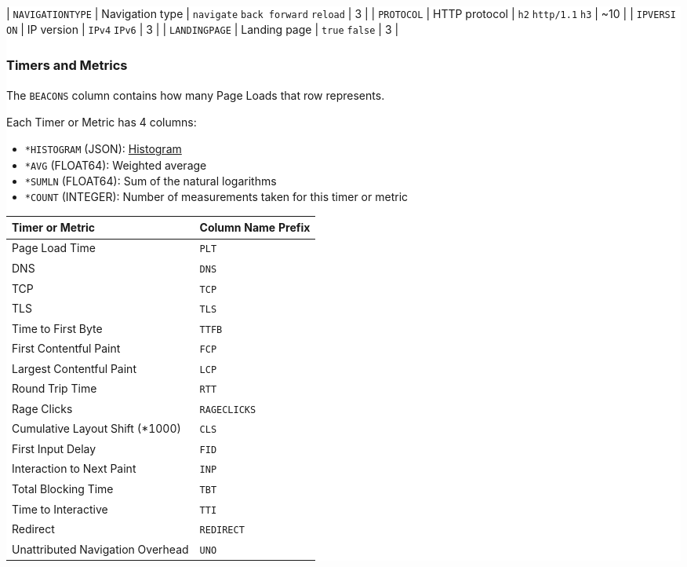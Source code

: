 | `NAVIGATIONTYPE`   | Navigation type                   | `navigate` `back forward` `reload`     |                3 |
| `PROTOCOL`         | HTTP protocol                     | `h2` `http/1.1` `h3`                   |              ~10 |
| `IPVERSION`        | IP version                        | `IPv4` `IPv6`                          |                3 |
| `LANDINGPAGE`      | Landing page                      | `true` `false`                         |                3 |

</div>

### Timers and Metrics

The `BEACONS` column contains how many Page Loads that row represents.

Each Timer or Metric has 4 columns:

* `*HISTOGRAM` (JSON): [Histogram](/docs/methodology#histogram-format)
* `*AVG` (FLOAT64): Weighted average
* `*SUMLN` (FLOAT64): Sum of the natural logarithms
* `*COUNT` (INTEGER): Number of measurements taken for this timer or metric

<div class="table-container">

| Timer or Metric                  | Column Name Prefix |
|:---------------------------------|:-------------------|
| Page Load Time                   | `PLT`              |
| DNS                              | `DNS`              |
| TCP                              | `TCP`              |
| TLS                              | `TLS`              |
| Time to First Byte               | `TTFB`             |
| First Contentful Paint           | `FCP`              |
| Largest Contentful Paint         | `LCP`              |
| Round Trip Time                  | `RTT`              |
| Rage Clicks                      | `RAGECLICKS`       |
| Cumulative Layout Shift (*1000)  | `CLS`              |
| First Input Delay                | `FID`              |
| Interaction to Next Paint        | `INP`              |
| Total Blocking Time              | `TBT`              |
| Time to Interactive              | `TTI`              |
| Redirect                         | `REDIRECT`         |
| Unattributed Navigation Overhead | `UNO`              |

</div>
